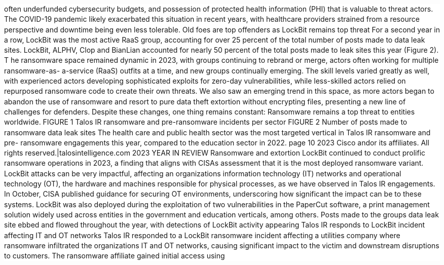 often underfunded cybersecurity budgets, and 
possession of protected health information (PHI) that 
is valuable to threat actors. The COVID\-19 pandemic 
likely exacerbated this situation in recent years, 
with healthcare providers strained from a resource 
perspective and downtime being even less tolerable.
Old foes are top offenders as 
LockBit remains top threat
For a second year in a row, LockBit was the most 
active RaaS group, accounting for over 25 percent 
of the total number of posts made to data leak sites. 
LockBit, ALPHV, Clop and BianLian accounted for 
nearly 50 percent of the total posts made to leak sites 
this year (Figure 2\).
T
he ransomware space remained dynamic in 2023, with groups continuing 
to rebrand or merge, actors often working for multiple ransomware\-as\-
a\-service (RaaS) outfits at a time, and new groups continually emerging. 
The skill levels varied greatly as well, with experienced actors developing 
sophisticated exploits for zero\-day vulnerabilities, while less\-skilled actors 
relied on repurposed ransomware code to create their own threats. We also 
saw an emerging trend in this space, as more actors began to abandon the use 
of ransomware and resort to pure data theft extortion without encrypting files, 
presenting a new line of challenges for defenders. Despite these changes, one 
thing remains constant: Ransomware remains a top threat to entities worldwide.
FIGURE 1
Talos IR ransomware and pre\-ransomware incidents per sector
FIGURE 2
Number of posts made to ransomware data leak sites
The health care and public 
health sector was the most 
targeted vertical in Talos 
IR ransomware and pre\-
ransomware engagements 
this year, compared to the 
education sector in 2022\.
page 10
 2023 Cisco andor its affiliates. All rights reserved.\|talosintelligence.com
2023
YEAR IN REVIEW
Ransomware and extortion
LockBit continued to conduct prolific ransomware operations in 
2023, a finding that aligns with CISAs assessment that it is the 
most deployed ransomware variant. LockBit attacks can be very 
impactful, affecting an organizations information technology (IT) 
networks and operational technology (OT), the hardware and 
machines responsible for physical processes, as we have observed 
in Talos IR engagements. In October, CISA published guidance 
for securing OT environments, underscoring how significant the 
impact can be to these systems. LockBit was also deployed during 
the exploitation of two vulnerabilities in the PaperCut software, 
a print management solution widely used across entities in the 
government and education verticals, among others. 
Posts made to the groups data leak site ebbed and flowed 
throughout the year, with detections of LockBit activity appearing 
Talos IR responds to
LockBit incident affecting
IT and OT networks
Talos IR responded to a LockBit ransomware
incident affecting a utilities company where 
ransomware infiltrated the organizations IT and
OT networks, causing significant impact to the 
victim and downstream disruptions to customers. 
The ransomware affiliate gained initial access using 